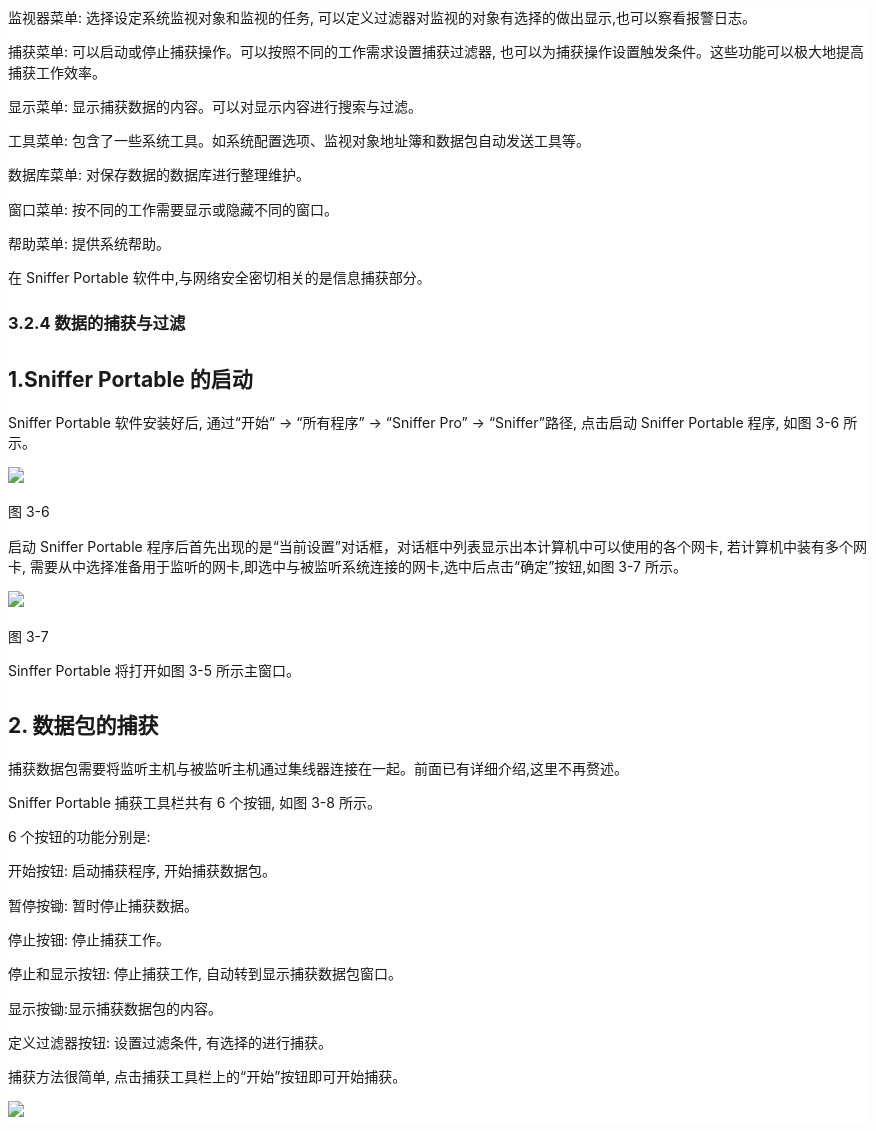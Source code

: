 监视器菜单: 选择设定系统监视对象和监视的任务, 可以定义过滤器对监视的对象有选择的做出显示,也可以察看报警日志。

捕获菜单: 可以启动或停止捕获操作。可以按照不同的工作需求设置捕获过滤器, 也可以为捕获操作设置触发条件。这些功能可以极大地提高捕获工作效率。

显示菜单: 显示捕获数据的内容。可以对显示内容进行搜索与过滤。

工具菜单: 包含了一些系统工具。如系统配置选项、监视对象地址簿和数据包自动发送工具等。

数据库菜单: 对保存数据的数据库进行整理维护。

窗口菜单: 按不同的工作需要显示或隐藏不同的窗口。

帮助菜单: 提供系统帮助。

在 Sniffer Portable 软件中,与网络安全密切相关的是信息捕获部分。

### 3.2.4 数据的捕获与过滤

## 1.Sniffer Portable 的启动

Sniffer Portable 软件安装好后, 通过“开始” $\rightarrow$ “所有程序” $\rightarrow$ “Sniffer Pro” $\rightarrow$ “Sniffer”路径, 点击启动 Sniffer Portable 程序, 如图 3-6 所示。

![](https://cdn.mathpix.com/cropped/2024_04_29_a5379584dac478fc864ag-030.jpg?height=281&width=802&top_left_y=561&top_left_x=521)

图 3-6

启动 Sniffer Portable 程序后首先出现的是“当前设置”对话框，对话框中列表显示出本计算机中可以使用的各个网卡, 若计算机中装有多个网卡, 需要从中选择准备用于监听的网卡,即选中与被监听系统连接的网卡,选中后点击“确定”按钮,如图 3-7 所示。

![](https://cdn.mathpix.com/cropped/2024_04_29_a5379584dac478fc864ag-030.jpg?height=488&width=707&top_left_y=1079&top_left_x=561)

图 3-7

Sinffer Portable 将打开如图 3-5 所示主窗口。

## 2. 数据包的捕获

捕获数据包需要将监听主机与被监听主机通过集线器连接在一起。前面已有详细介绍,这里不再赘述。

Sniffer Portable 捕获工具栏共有 6 个按钿, 如图 3-8 所示。

6 个按钮的功能分别是:

开始按钮: 启动捕获程序, 开始捕获数据包。

暂停按锄: 暂时停止捕获数据。

停止按钿: 停止捕获工作。

停止和显示按钮: 停止捕获工作, 自动转到显示捕获数据包窗口。

显示按锄:显示捕获数据包的内容。

定义过滤器按钮: 设置过滤条件, 有选择的进行捕获。

捕获方法很简单, 点击捕获工具栏上的“开始”按钮即可开始捕获。

![](https://cdn.mathpix.com/cropped/2024_04_29_a5379584dac478fc864ag-031.jpg?height=43&width=797&top_left_y=299&top_left_x=521)
